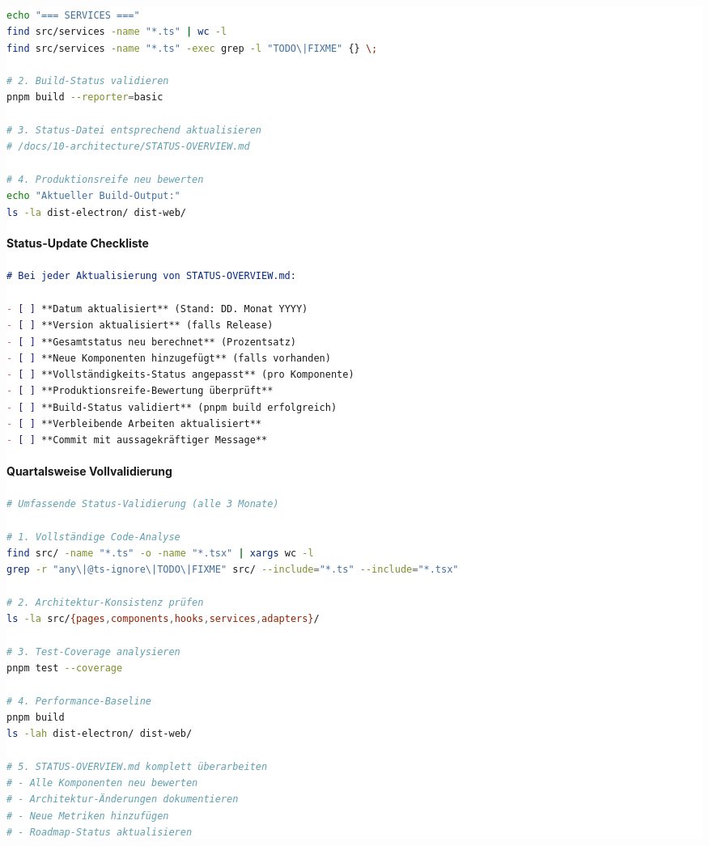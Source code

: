 ```bash
echo "=== SERVICES ==="
find src/services -name "*.ts" | wc -l  
find src/services -name "*.ts" -exec grep -l "TODO\|FIXME" {} \;

# 2. Build-Status validieren
pnpm build --reporter=basic

# 3. Status-Datei entsprechend aktualisieren
# /docs/10-architecture/STATUS-OVERVIEW.md

# 4. Produktionsreife neu bewerten
echo "Aktueller Build-Output:"
ls -la dist-electron/ dist-web/
```

#### **Status-Update Checkliste**
```markdown
# Bei jeder Aktualisierung von STATUS-OVERVIEW.md:

- [ ] **Datum aktualisiert** (Stand: DD. Monat YYYY)
- [ ] **Version aktualisiert** (falls Release)
- [ ] **Gesamtstatus neu berechnet** (Prozentsatz)
- [ ] **Neue Komponenten hinzugefügt** (falls vorhanden)
- [ ] **Vollständigkeits-Status angepasst** (pro Komponente)
- [ ] **Produktionsreife-Bewertung überprüft**
- [ ] **Build-Status validiert** (pnpm build erfolgreich)
- [ ] **Verbleibende Arbeiten aktualisiert**
- [ ] **Commit mit aussagekräftiger Message**
```

#### **Quartalsweise Vollvalidierung**
```bash
# Umfassende Status-Validierung (alle 3 Monate)

# 1. Vollständige Code-Analyse
find src/ -name "*.ts" -o -name "*.tsx" | xargs wc -l
grep -r "any\|@ts-ignore\|TODO\|FIXME" src/ --include="*.ts" --include="*.tsx"

# 2. Architektur-Konsistenz prüfen
ls -la src/{pages,components,hooks,services,adapters}/

# 3. Test-Coverage analysieren  
pnpm test --coverage

# 4. Performance-Baseline
pnpm build
ls -lah dist-electron/ dist-web/

# 5. STATUS-OVERVIEW.md komplett überarbeiten
# - Alle Komponenten neu bewerten
# - Architektur-Änderungen dokumentieren
# - Neue Metriken hinzufügen
# - Roadmap-Status aktualisieren
```
